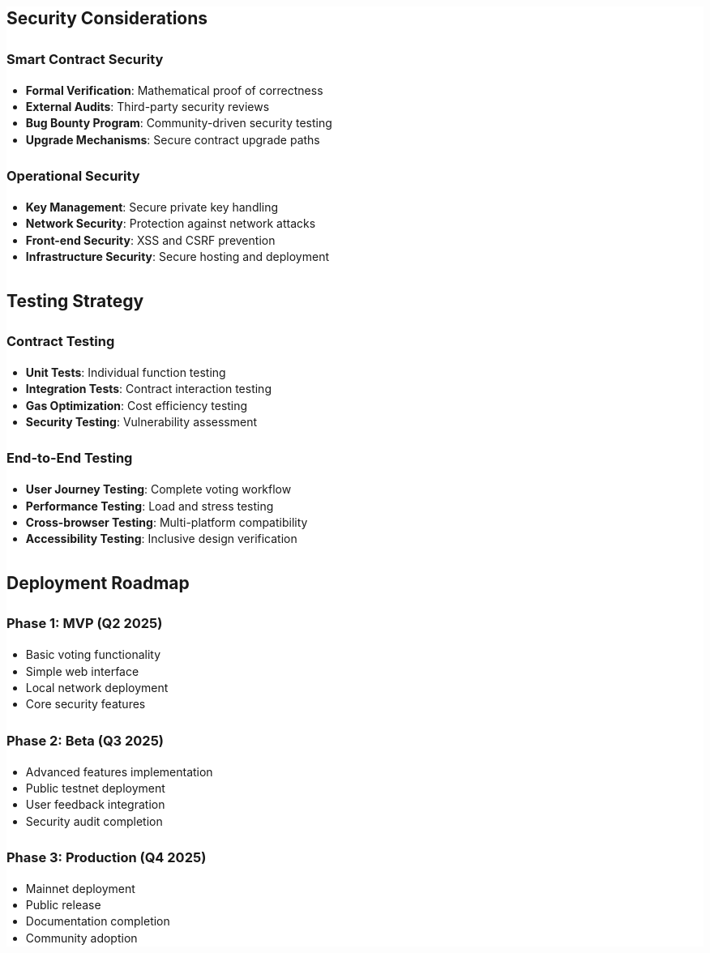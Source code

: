 ## Security Considerations

### Smart Contract Security
- **Formal Verification**: Mathematical proof of correctness
- **External Audits**: Third-party security reviews
- **Bug Bounty Program**: Community-driven security testing
- **Upgrade Mechanisms**: Secure contract upgrade paths

### Operational Security
- **Key Management**: Secure private key handling
- **Network Security**: Protection against network attacks
- **Front-end Security**: XSS and CSRF prevention
- **Infrastructure Security**: Secure hosting and deployment

## Testing Strategy

### Contract Testing
- **Unit Tests**: Individual function testing
- **Integration Tests**: Contract interaction testing
- **Gas Optimization**: Cost efficiency testing
- **Security Testing**: Vulnerability assessment

### End-to-End Testing
- **User Journey Testing**: Complete voting workflow
- **Performance Testing**: Load and stress testing
- **Cross-browser Testing**: Multi-platform compatibility
- **Accessibility Testing**: Inclusive design verification

## Deployment Roadmap

### Phase 1: MVP (Q2 2025)
- Basic voting functionality
- Simple web interface
- Local network deployment
- Core security features

### Phase 2: Beta (Q3 2025)
- Advanced features implementation
- Public testnet deployment
- User feedback integration
- Security audit completion

### Phase 3: Production (Q4 2025)
- Mainnet deployment
- Public release
- Documentation completion
- Community adoption

